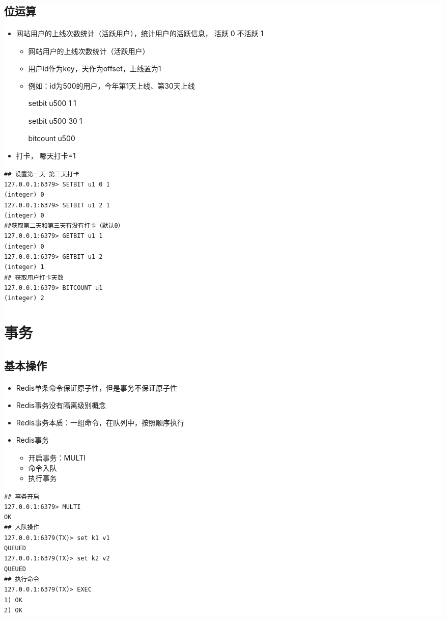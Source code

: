 
## 位运算

- 网站用户的上线次数统计（活跃用户），统计用户的活跃信息， 活跃 0 不活跃 1

  - 网站用户的上线次数统计（活跃用户）

  - 用户id作为key，天作为offset，上线置为1

  - 例如：id为500的用户，今年第1天上线、第30天上线

    setbit u500 1 1

    setbit u500 30 1

    bitcount u500

- 打卡， 哪天打卡=1

```shell
## 设置第一天 第三天打卡
127.0.0.1:6379> SETBIT u1 0 1
(integer) 0
127.0.0.1:6379> SETBIT u1 2 1
(integer) 0
##获取第二天和第三天有没有打卡（默认0）
127.0.0.1:6379> GETBIT u1 1
(integer) 0
127.0.0.1:6379> GETBIT u1 2
(integer) 1
## 获取用户打卡天数
127.0.0.1:6379> BITCOUNT u1 
(integer) 2

```

# 事务

## 基本操作

- Redis单条命令保证原子性，但是事务不保证原子性
- Redis事务没有隔离级别概念
- Redis事务本质：一组命令，在队列中，按照顺序执行

- Redis事务
  - 开启事务：MULTI 
  - 命令入队
  - 执行事务

```shell
## 事务开启
127.0.0.1:6379> MULTI
OK
## 入队操作
127.0.0.1:6379(TX)> set k1 v1
QUEUED
127.0.0.1:6379(TX)> set k2 v2
QUEUED
## 执行命令
127.0.0.1:6379(TX)> EXEC
1) OK
2) OK

```
